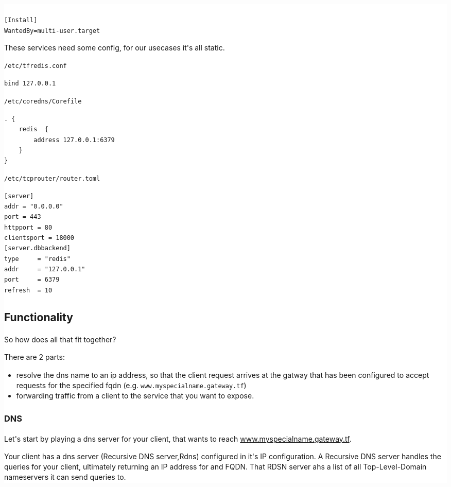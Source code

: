 ```

[Install]
WantedBy=multi-user.target
```

These services need some config, for our usecases it's all static.

`/etc/tfredis.conf`

```
bind 127.0.0.1
```

`/etc/coredns/Corefile`

```
. {
    redis  {
        address 127.0.0.1:6379
    }
}

```

`/etc/tcprouter/router.toml`

```
[server]
addr = "0.0.0.0"
port = 443
httpport = 80
clientsport = 18000
[server.dbbackend]
type 	 = "redis"
addr     = "127.0.0.1"
port     = 6379
refresh  = 10
```

## Functionality

So how does all that fit together?

There are 2 parts:
  - resolve the dns name to an ip address, so that the client request arrives at the gatway that has been configured to accept requests for the specified fqdn (e.g. `www.myspecialname.gateway.tf`)
  - forwarding traffic from a client to the service that you want to expose.

### DNS

Let's start by playing a dns server for your client, that wants to reach www.myspecialname.gateway.tf.

Your client has a dns server (Recursive DNS server,Rdns) configured in it's IP configuration.
A Recursive DNS server handles the queries for your client, ultimately returning an IP address for and FQDN.
That RDSN server ahs a list of all Top-Level-Domain nameservers it can send queries to.
